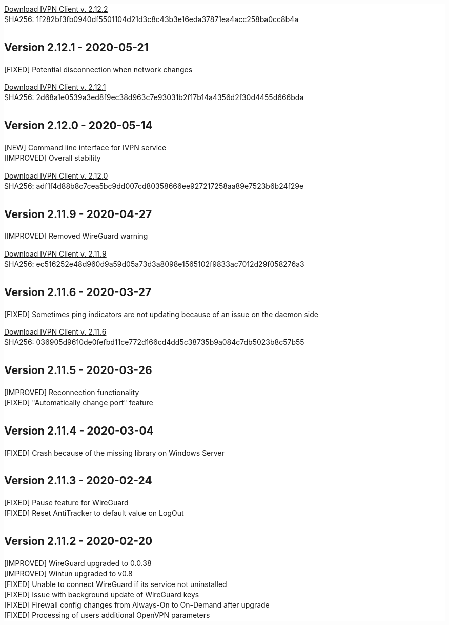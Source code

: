 [Download IVPN Client v. 2.12.2](https://cdn.ivpn.net/releases/win/IVPN-Client-v2.12.2.exe)  
SHA256: 1f282bf3fb0940df5501104d21d3c8c43b3e16eda37871ea4acc258ba0cc8b4a

## Version 2.12.1 - 2020-05-21

[FIXED] Potential disconnection when network changes  

[Download IVPN Client v. 2.12.1](https://cdn.ivpn.net/releases/win/IVPN-Client-v2.12.1.exe)  
SHA256: 2d68a1e0539a3ed8f9ec38d963c7e93031b2f17b14a4356d2f30d4455d666bda

## Version 2.12.0 - 2020-05-14

[NEW] Command line interface for IVPN service  
[IMPROVED] Overall stability  

[Download IVPN Client v. 2.12.0](https://cdn.ivpn.net/releases/win/IVPN-Client-v2.12.0.exe)  
SHA256: adf1f4d88b8c7cea5bc9dd007cd80358666ee927217258aa89e7523b6b24f29e

## Version 2.11.9 - 2020-04-27

[IMPROVED] Removed WireGuard warning  

[Download IVPN Client v. 2.11.9](https://cdn.ivpn.net/releases/win/IVPN-Client-v2.11.9.exe)  
SHA256: ec516252e48d960d9a59d05a73d3a8098e1565102f9833ac7012d29f058276a3

## Version 2.11.6 - 2020-03-27

[FIXED] Sometimes ping indicators are not updating because of an issue on the daemon side  

[Download IVPN Client v. 2.11.6](https://cdn.ivpn.net/releases/win/IVPN-Client-v2.11.6.exe)  
SHA256: 036905d9610de0fefbd11ce772d166cd4dd5c38735b9a084c7db5023b8c57b55

## Version 2.11.5 - 2020-03-26

[IMPROVED] Reconnection functionality  
[FIXED] "Automatically change port" feature  

## Version 2.11.4 - 2020-03-04

[FIXED] Crash because of the missing library on Windows Server  

## Version 2.11.3 - 2020-02-24

[FIXED] Pause feature for WireGuard  
[FIXED] Reset AntiTracker to default value on LogOut  

## Version 2.11.2 - 2020-02-20

[IMPROVED] WireGuard upgraded to 0.0.38  
[IMPROVED] Wintun upgraded to v0.8  
[FIXED] Unable to connect WireGuard if its service not uninstalled  
[FIXED] Issue with background update of WireGuard keys  
[FIXED] Firewall config changes from Always-On to On-Demand after upgrade  
[FIXED] Processing of users additional OpenVPN parameters  
